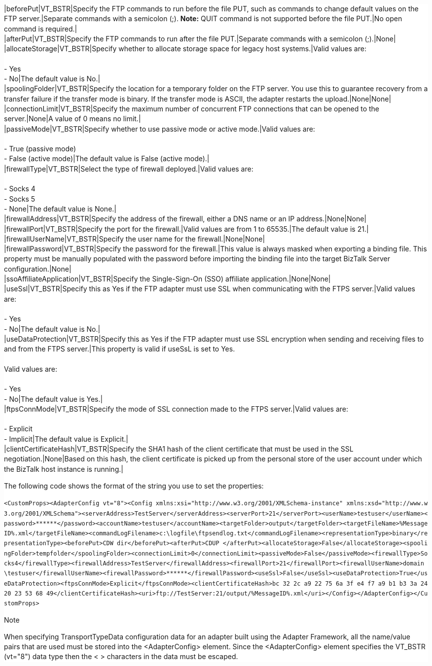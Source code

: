 |beforePut|VT_BSTR|Specify the FTP commands to run before the file PUT, such as commands to change default values on the FTP server.|Separate commands with a semicolon (;). **Note:**  QUIT command is not supported before the file PUT.|No open command is required.|  
|afterPut|VT_BSTR|Specify the FTP commands to run after the file PUT.|Separate commands with a semicolon (;).|None|  
|allocateStorage|VT_BSTR|Specify whether to allocate storage space for legacy host systems.|Valid values are:<br /><br /> -   Yes<br />-   No|The default value is No.|  
|spoolingFolder|VT_BSTR|Specify the location for a temporary folder on the FTP server. You use this to guarantee recovery from a transfer failure if the transfer mode is binary. If the transfer mode is ASCII, the adapter restarts the upload.|None|None|  
|connectionLimit|VT_BSTR|Specify the maximum number of concurrent FTP connections that can be opened to the server.|None|A value of 0 means no limit.|  
|passiveMode|VT_BSTR|Specify whether to use passive mode or active mode.|Valid values are:<br /><br /> -   True (passive mode)<br />-   False (active mode)|The default value is False (active mode).|  
|firewallType|VT_BSTR|Select the type of firewall deployed.|Valid values are:<br /><br /> -   Socks 4<br />-   Socks 5<br />-   None|The default value is None.|  
|firewallAddress|VT_BSTR|Specify the address of the firewall, either a DNS name or an IP address.|None|None|  
|firewallPort|VT_BSTR|Specify the port for the firewall.|Valid values are from 1 to 65535.|The default value is 21.|  
|firewallUserName|VT_BSTR|Specify the user name for the firewall.|None|None|  
|firewallPassword|VT_BSTR|Specify the password for the firewall.|This value is always masked when exporting a binding file. This property must be manually populated with the password before importing the binding file into the target BizTalk Server configuration.|None|  
|ssoAffiliateApplication|VT_BSTR|Specify the Single-Sign-On (SSO) affiliate application.|None|None|  
|useSsl|VT_BSTR|Specify this as Yes if the FTP adapter must use SSL when communicating with the FTPS server.|Valid values are:<br /><br /> -   Yes<br />-   No|The default value is No.|  
|useDataProtection|VT_BSTR|Specify this as Yes if the FTP adapter must use SSL encryption when sending and receiving files to and from the FTPS server.|This property is valid if useSsL is set to Yes.<br /><br /> Valid values are:<br /><br /> -   Yes<br />-   No|The default value is Yes.|  
|ftpsConnMode|VT_BSTR|Specify the mode of SSL connection made to the FTPS server.|Valid values are:<br /><br /> -   Explicit<br />-   Implicit|The default value is Explicit.|  
|clientCertificateHash|VT_BSTR|Specify the SHA1 hash of the client certificate that must be used in the SSL negotiation.|None|Based on this hash, the client certificate is picked up from the personal store of the user account under which the BizTalk host instance is running.|  
  
 The following code shows the format of the string you use to set the properties:  
  
```  
<CustomProps><AdapterConfig vt="8"><Config xmlns:xsi="http://www.w3.org/2001/XMLSchema-instance" xmlns:xsd="http://www.w3.org/2001/XMLSchema"><serverAddress>TestServer</serverAddress><serverPort>21</serverPort><userName>testuser</userName><password>******</password><accountName>testuser</accountName><targetFolder>output</targetFolder><targetFileName>%MessageID%.xml</targetFileName><commandLogFilename>c:\logfile\ftpsendlog.txt</commandLogFilename><representationType>binary</representationType><beforePut>CDW dir</beforePut><afterPut>CDUP </afterPut><allocateStorage>False</allocateStorage><spoolingFolder>tempfolder</spoolingFolder><connectionLimit>0</connectionLimit><passiveMode>False</passiveMode><firewallType>Socks4</firewallType><firewallAddress>TestServer</firewallAddress><firewallPort>21</firewallPort><firewallUserName>domain\testuser</firewallUserName><firewallPassword>******</firewallPassword><useSsl>False</useSsl><useDataProtection>True</useDataProtection><ftpsConnMode>Explicit</ftpsConnMode><clientCertificateHash>‎bc 32 2c a9 22 75 6a 3f e4 f7 a9 b1 b3 3a 24 20 23 53 68 49</clientCertificateHash><uri>ftp://TestServer:21/output/%MessageID%.xml</uri></Config></AdapterConfig></CustomProps>  
```  
  
> [!NOTE]
>  When specifying TransportTypeData configuration data for an adapter built using the Adapter Framework, all the name/value pairs that are used must be stored into the \<AdapterConfig> element. Since the \<AdapterConfig> element specifies the VT_BSTR (vt="8") data type then the \< > characters in the data must be escaped.